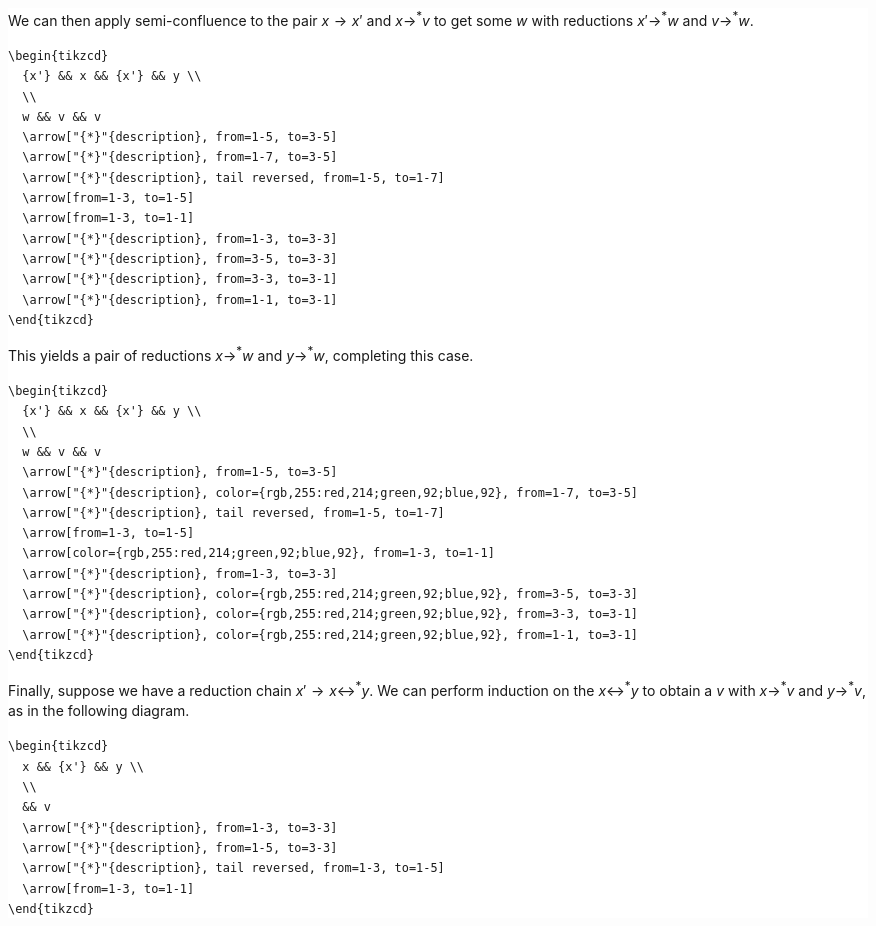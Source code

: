 We can then apply semi-confluence to the pair $x \to x'$ and $x \to^{*} v$
to get some $w$ with reductions $x' \to^{*} w$ and $v \to^{*} w$.

~~~{.quiver}
\begin{tikzcd}
  {x'} && x && {x'} && y \\
  \\
  w && v && v
  \arrow["{*}"{description}, from=1-5, to=3-5]
  \arrow["{*}"{description}, from=1-7, to=3-5]
  \arrow["{*}"{description}, tail reversed, from=1-5, to=1-7]
  \arrow[from=1-3, to=1-5]
  \arrow[from=1-3, to=1-1]
  \arrow["{*}"{description}, from=1-3, to=3-3]
  \arrow["{*}"{description}, from=3-5, to=3-3]
  \arrow["{*}"{description}, from=3-3, to=3-1]
  \arrow["{*}"{description}, from=1-1, to=3-1]
\end{tikzcd}
~~~

This yields a pair of reductions $x \to^{*} w$ and $y \to^{*} w$,
completing this case.

~~~{.quiver}
\begin{tikzcd}
  {x'} && x && {x'} && y \\
  \\
  w && v && v
  \arrow["{*}"{description}, from=1-5, to=3-5]
  \arrow["{*}"{description}, color={rgb,255:red,214;green,92;blue,92}, from=1-7, to=3-5]
  \arrow["{*}"{description}, tail reversed, from=1-5, to=1-7]
  \arrow[from=1-3, to=1-5]
  \arrow[color={rgb,255:red,214;green,92;blue,92}, from=1-3, to=1-1]
  \arrow["{*}"{description}, from=1-3, to=3-3]
  \arrow["{*}"{description}, color={rgb,255:red,214;green,92;blue,92}, from=3-5, to=3-3]
  \arrow["{*}"{description}, color={rgb,255:red,214;green,92;blue,92}, from=3-3, to=3-1]
  \arrow["{*}"{description}, color={rgb,255:red,214;green,92;blue,92}, from=1-1, to=3-1]
\end{tikzcd}
~~~

Finally, suppose we have a reduction chain $x' \to x \leftrightarrow^{*} y$.
We can perform induction on the $x \leftrightarrow^{*} y$ to obtain
a $v$ with $x \to^{*} v$ and $y \to^{*} v$, as in the following diagram.

~~~{.quiver}
\begin{tikzcd}
  x && {x'} && y \\
  \\
  && v
  \arrow["{*}"{description}, from=1-3, to=3-3]
  \arrow["{*}"{description}, from=1-5, to=3-3]
  \arrow["{*}"{description}, tail reversed, from=1-3, to=1-5]
  \arrow[from=1-3, to=1-1]
\end{tikzcd}
~~~


[rewriting systems]: Rewriting.Base.html
[reflexive symmetric transitive closure]: Data.Rel.Closure.ReflexiveSymmetricTransitive.html
[strongly normalising]: Rewriting.StronglyNormalising.html
[commute]: Rewriting.Commute.html